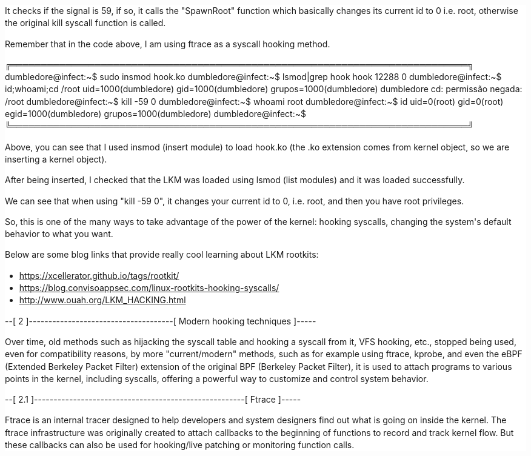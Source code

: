 It checks if the signal is 59, if so, it calls the "SpawnRoot" function which
basically changes its current id to 0 i.e. root, otherwise the original kill
syscall function is called.

Remember that in the code above, I am using ftrace as a syscall hooking
method.

╔════════════════════════════════════════════════════════════════════════════╗
  dumbledore@infect:~$ sudo insmod hook.ko
  dumbledore@infect:~$ lsmod|grep hook
  hook                   12288  0
  dumbledore@infect:~$ id;whoami;cd /root
  uid=1000(dumbledore) gid=1000(dumbledore) grupos=1000(dumbledore)
  dumbledore
  cd: permissão negada: /root
  dumbledore@infect:~$ kill -59 0
  dumbledore@infect:~$ whoami
  root
  dumbledore@infect:~$ id
  uid=0(root) gid=0(root) egid=1000(dumbledore) grupos=1000(dumbledore)
  dumbledore@infect:~$
╚════════════════════════════════════════════════════════════════════════════╝

Above, you can see that I used insmod (insert module) to load hook.ko (the .ko
extension comes from kernel object, so we are inserting a kernel object).

After being inserted, I checked that the LKM was loaded using lsmod (list
modules) and it was loaded successfully.

We can see that when using "kill -59 0", it changes your current id to 0, i.e.
root, and then you have root privileges.

So, this is one of the many ways to take advantage of the power of the kernel:
hooking syscalls, changing the system's default behavior to what you want.

Below are some blog links that provide really cool learning about LKM
rootkits:

- https://xcellerator.github.io/tags/rootkit/
- https://blog.convisoappsec.com/linux-rootkits-hooking-syscalls/
- http://www.ouah.org/LKM_HACKING.html

--[ 2 ]-------------------------------------[ Modern hooking techniques ]-----

Over time, old methods such as hijacking the syscall table and hooking a
syscall from it, VFS hooking, etc., stopped being used, even for compatibility
reasons, by more "current/modern" methods, such as for example using ftrace,
kprobe, and even the eBPF (Extended Berkeley Packet Filter) extension of the
original BPF (Berkeley Packet Filter), it is used to attach programs to
various points in the kernel, including syscalls, offering a powerful way to
customize and control system behavior.

--[ 2.1 ]------------------------------------------------------[ Ftrace ]-----

Ftrace is an internal tracer designed to help developers and system designers
find out what is going on inside the kernel. The ftrace infrastructure was
originally created to attach callbacks to the beginning of functions to record
and track kernel flow. But these callbacks can also be used for hooking/live
patching or monitoring function calls.
